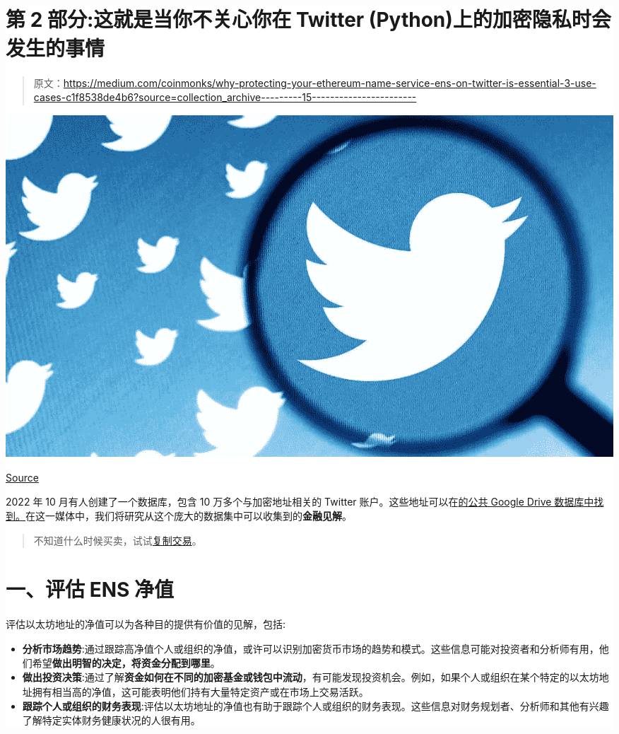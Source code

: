 # 第 2 部分:这就是当你不关心你在 Twitter (Python)上的加密隐私时会发生的事情

> 原文：<https://medium.com/coinmonks/why-protecting-your-ethereum-name-service-ens-on-twitter-is-essential-3-use-cases-c1f8538de4b6?source=collection_archive---------15----------------------->

![](img/1b97d0f3730bfc953b9aa7a022b3a9b0.png)

[Source](https://www.google.fr/url?sa=i&url=https%3A%2F%2Fwww.bbc.com%2Fnews%2Ftechnology-59011271&psig=AOvVaw1SVK1ctpcQfNd0JRjHSUBN&ust=1671751992694000&source=images&cd=vfe&ved=0CAwQjRxqFwoTCPj40NPvi_wCFQAAAAAdAAAAABAD)

2022 年 10 月有人创建了一个数据库，包含 10 万多个与加密地址相关的 Twitter 账户。这些地址可以在[的公共 Google Drive 数据库中找到。](https://drive.google.com/file/d/1ANOIptofc-G_PXIp0ShkLmG1FYheh5SD/view)在这一媒体中，我们将研究从这个庞大的数据集中可以收集到的**金融见解**。

> 不知道什么时候买卖，试试[复制交易](http://coincodecap.com/go/bityard)。

# 一、评估 ENS 净值

评估以太坊地址的净值可以为各种目的提供有价值的见解，包括:

*   **分析市场趋势**:通过跟踪高净值个人或组织的净值，或许可以识别加密货币市场的趋势和模式。这些信息可能对投资者和分析师有用，他们希望**做出明智的决定，将资金分配到哪里**。
*   **做出投资决策**:通过了解**资金如何在不同的加密基金或钱包中流动**，有可能发现投资机会。例如，如果个人或组织在某个特定的以太坊地址拥有相当高的净值，这可能表明他们持有大量特定资产或在市场上交易活跃。
*   **跟踪个人或组织的财务表现**:评估以太坊地址的净值也有助于跟踪个人或组织的财务表现。这些信息对财务规划者、分析师和其他有兴趣了解特定实体财务健康状况的人很有用。
